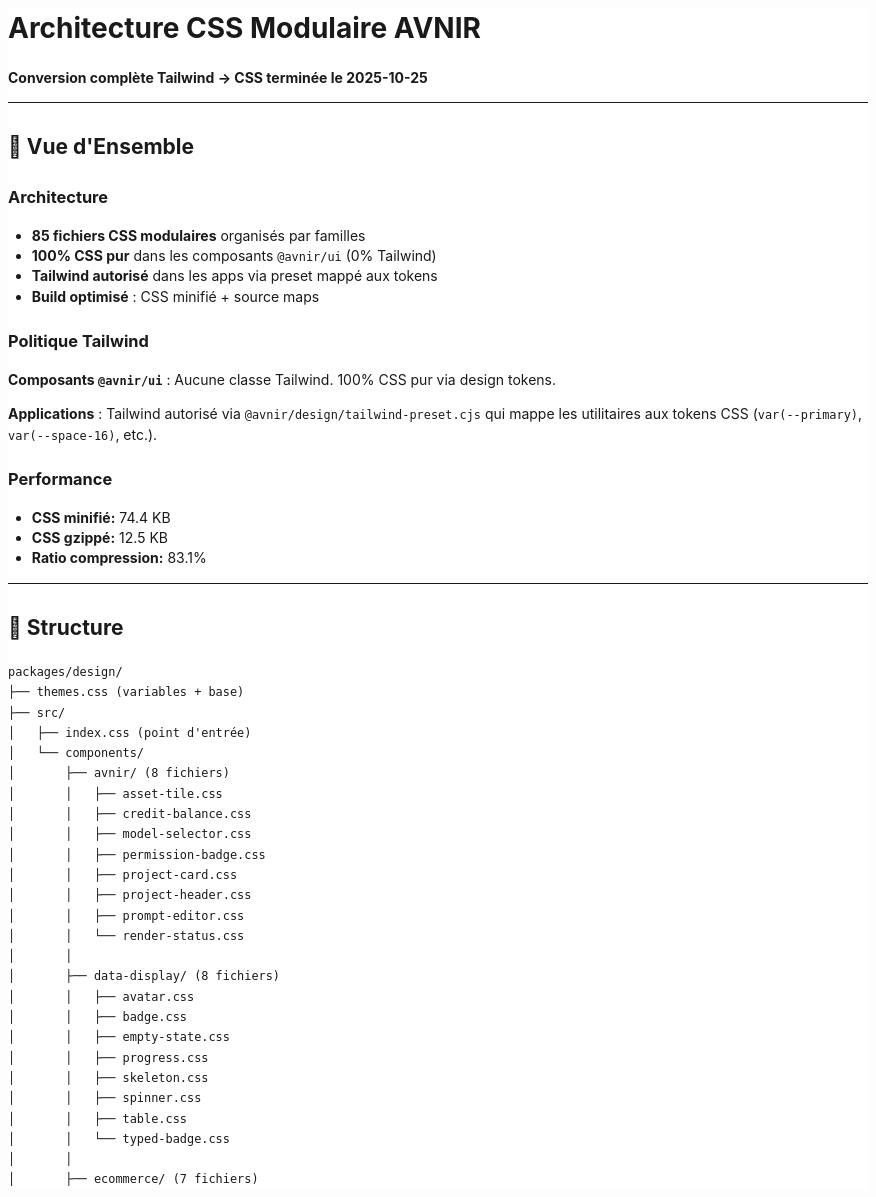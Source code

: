 # Architecture CSS Modulaire AVNIR











**Conversion complète Tailwind → CSS terminée le 2025-10-25**

---

## 🎯 Vue d'Ensemble

### Architecture
- **85 fichiers CSS modulaires** organisés par familles
- **100% CSS pur** dans les composants `@avnir/ui` (0% Tailwind)
- **Tailwind autorisé** dans les apps via preset mappé aux tokens
- **Build optimisé** : CSS minifié + source maps

### Politique Tailwind
**Composants `@avnir/ui`** : Aucune classe Tailwind. 100% CSS pur via design tokens.

**Applications** : Tailwind autorisé via `@avnir/design/tailwind-preset.cjs` qui mappe les utilitaires aux tokens CSS (`var(--primary)`, `var(--space-16)`, etc.).

### Performance
- **CSS minifié:** 74.4 KB
- **CSS gzippé:** 12.5 KB
- **Ratio compression:** 83.1%

---

## 📁 Structure

```
packages/design/
├── themes.css (variables + base)
├── src/
│   ├── index.css (point d'entrée)
│   └── components/
│       ├── avnir/ (8 fichiers)
│       │   ├── asset-tile.css
│       │   ├── credit-balance.css
│       │   ├── model-selector.css
│       │   ├── permission-badge.css
│       │   ├── project-card.css
│       │   ├── project-header.css
│       │   ├── prompt-editor.css
│       │   └── render-status.css
│       │
│       ├── data-display/ (8 fichiers)
│       │   ├── avatar.css
│       │   ├── badge.css
│       │   ├── empty-state.css
│       │   ├── progress.css
│       │   ├── skeleton.css
│       │   ├── spinner.css
│       │   ├── table.css
│       │   └── typed-badge.css
│       │
│       ├── ecommerce/ (7 fichiers)
```